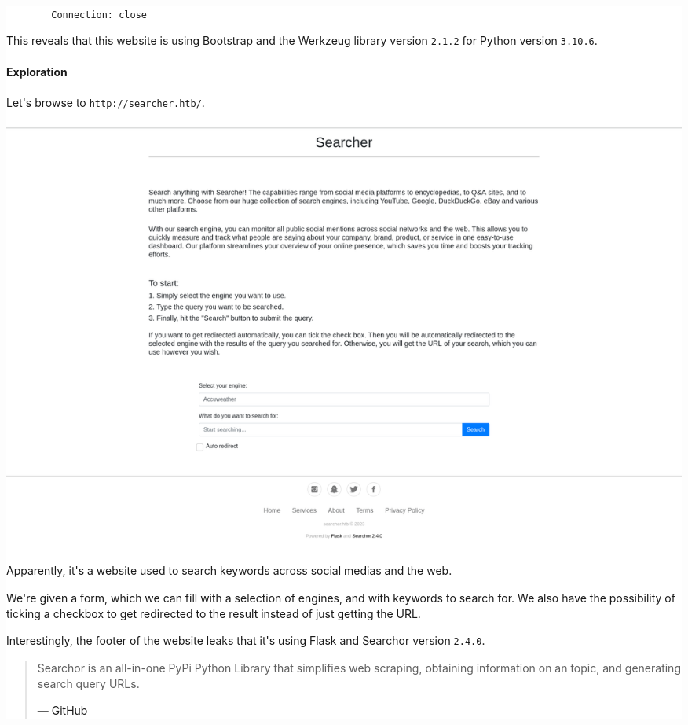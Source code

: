 ```
        Connection: close
```

This reveals that this website is using Bootstrap and the Werkzeug library
version `2.1.2` for Python version `3.10.6`.

#### Exploration

Let's browse to `http://searcher.htb/`.

![Domain homepage](domain-homepage.png)

Apparently, it's a website used to search keywords across social medias and the
web.

We're given a form, which we can fill with a selection of engines, and with
keywords to search for. We also have the possibility of ticking a checkbox to
get redirected to the result instead of just getting the URL.

Interestingly, the footer of the website leaks that it's using Flask and
[Searchor](https://github.com/ArjunSharda/Searchor) version `2.4.0`.

> Searchor is an all-in-one PyPi Python Library that simplifies web scraping,
> obtaining information on an topic, and generating search query URLs.
>
> — [GitHub](https://github.com/ArjunSharda/Searchor)
